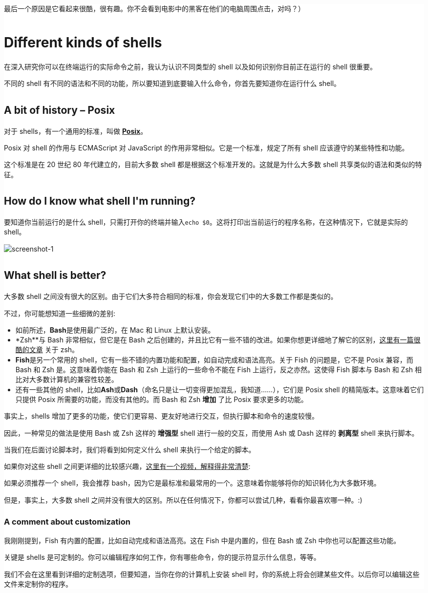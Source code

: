 最后一个原因是它看起来很酷，很有趣。你不会看到电影中的黑客在他们的电脑周围点击，对吗？）

# Different kinds of shells

在深入研究你可以在终端运行的实际命令之前，我认为认识不同类型的 shell 以及如何识别你目前正在运行的 shell 很重要。

不同的 shell 有不同的语法和不同的功能，所以要知道到底要输入什么命令，你首先要知道你在运行什么 shell。

## A bit of history – Posix

对于 shells，有一个通用的标准，叫做 **[Posix](https://en.wikipedia.org/wiki/POSIX)**。

Posix 对 shell 的作用与 ECMAScript 对 JavaScript 的作用非常相似。它是一个标准，规定了所有 shell 应该遵守的某些特性和功能。

这个标准是在 20 世纪 80 年代建立的，目前大多数 shell 都是根据这个标准开发的。这就是为什么大多数 shell 共享类似的语法和类似的特征。

## How do I know what shell I'm running?

要知道你当前运行的是什么 shell，只需打开你的终端并输入`echo $0`。这将打印出当前运行的程序名称，在这种情况下，它就是实际的 shell。

![screenshot-1](https://www.freecodecamp.org/news/content/images/2022/04/screenshot-1.png)

## What shell is better?

大多数 shell 之间没有很大的区别。由于它们大多符合相同的标准，你会发现它们中的大多数工作都是类似的。

不过，你可能想知道一些细微的差别:

- 如前所述，**Bash**是使用最广泛的，在 Mac 和 Linux 上默认安装。
- *Zsh**与 Bash 非常相似，但它是在 Bash 之后创建的，并且比它有一些不错的改进。如果你想更详细地了解它的区别，[这里有一篇很酷的文章](https://linuxhint.com/differences_between_bash_zsh/#:~:text=It%20has%20many%20features%20like,by%20default%20with%20Linux%20distribution.) 关于 zsh。
- **Fish**是另一个常用的 shell，它有一些不错的内置功能和配置，如自动完成和语法高亮。关于 Fish 的问题是，它不是 Posix 兼容，而 Bash 和 Zsh 是。这意味着你能在 Bash 和 Zsh 上运行的一些命令不能在 Fish 上运行，反之亦然。这使得 Fish 脚本与 Bash 和 Zsh 相比对大多数计算机的兼容性较差。
- 还有一些其他的 shell，比如**Ash**或**Dash**（命名只是让一切变得更加混乱，我知道……），它们是 Posix shell 的精简版本。这意味着它们只提供 Posix 所需要的功能，而没有其他的。而 Bash 和 Zsh **增加** 了比 Posix 要求更多的功能。

事实上，shells 增加了更多的功能，使它们更容易、更友好地进行交互，但执行脚本和命令的速度较慢。

因此，一种常见的做法是使用 Bash 或 Zsh 这样的 **增强型** shell 进行一般的交互，而使用 Ash 或 Dash 这样的 **剥离型** shell 来执行脚本。

当我们在后面讨论脚本时，我们将看到如何定义什么 shell 来执行一个给定的脚本。

如果你对这些 shell 之间更详细的比较感兴趣，[这里有一个视频，解释得非常清楚](https://www.youtube.com/watch?v=dRdGq8khTJc):

如果必须推荐一个 shell，我会推荐 bash，因为它是最标准和最常用的一个。这意味着你能够将你的知识转化为大多数环境。

但是，事实上，大多数 shell 之间并没有很大的区别。所以在任何情况下，你都可以尝试几种，看看你最喜欢哪一种。:)

### A comment about customization

我刚刚提到，Fish 有内置的配置，比如自动完成和语法高亮。这在 Fish 中是内置的，但在 Bash 或 Zsh 中你也可以配置这些功能。

关键是 shells 是可定制的。你可以编辑程序如何工作，你有哪些命令，你的提示符显示什么信息，等等。

我们不会在这里看到详细的定制选项，但要知道，当你在你的计算机上安装 shell 时，你的系统上将会创建某些文件。以后你可以编辑这些文件来定制你的程序。
